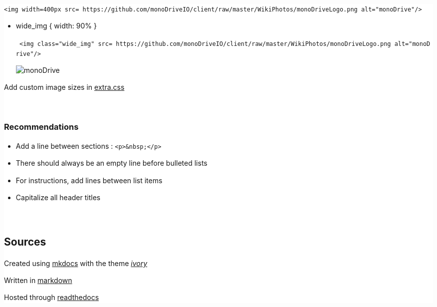     <img width=400px src= https://github.com/monoDriveIO/client/raw/master/WikiPhotos/monoDriveLogo.png alt="monoDrive"/>

 - wide_img { width: 90% }

        <img class="wide_img" src= https://github.com/monoDriveIO/client/raw/master/WikiPhotos/monoDriveLogo.png alt="monoDrive"/>

    <img width=90% src= https://github.com/monoDriveIO/client/raw/master/WikiPhotos/monoDriveLogo.png alt="monoDrive"/>

Add custom image sizes in [extra.css](https://github.com/monoDriveIO/documentation/raw/master/docs/css/extra.css)

<p>&nbsp;</p>


### Recommendations

- Add a line between sections : `<p>&nbsp;</p>`

- There should always be an empty line before bulleted lists 

- For instructions, add lines between list items

- Capitalize all header titles

<p>&nbsp;</p>


## Sources

Created using [mkdocs](https://www.mkdocs.org) with the theme [*ivory*](https://github.com/daizutabi/mkdocs-ivory)

Written in [markdown](https://www.markdownguide.org/)

Hosted through [readthedocs](https://readthedocs.org/)
